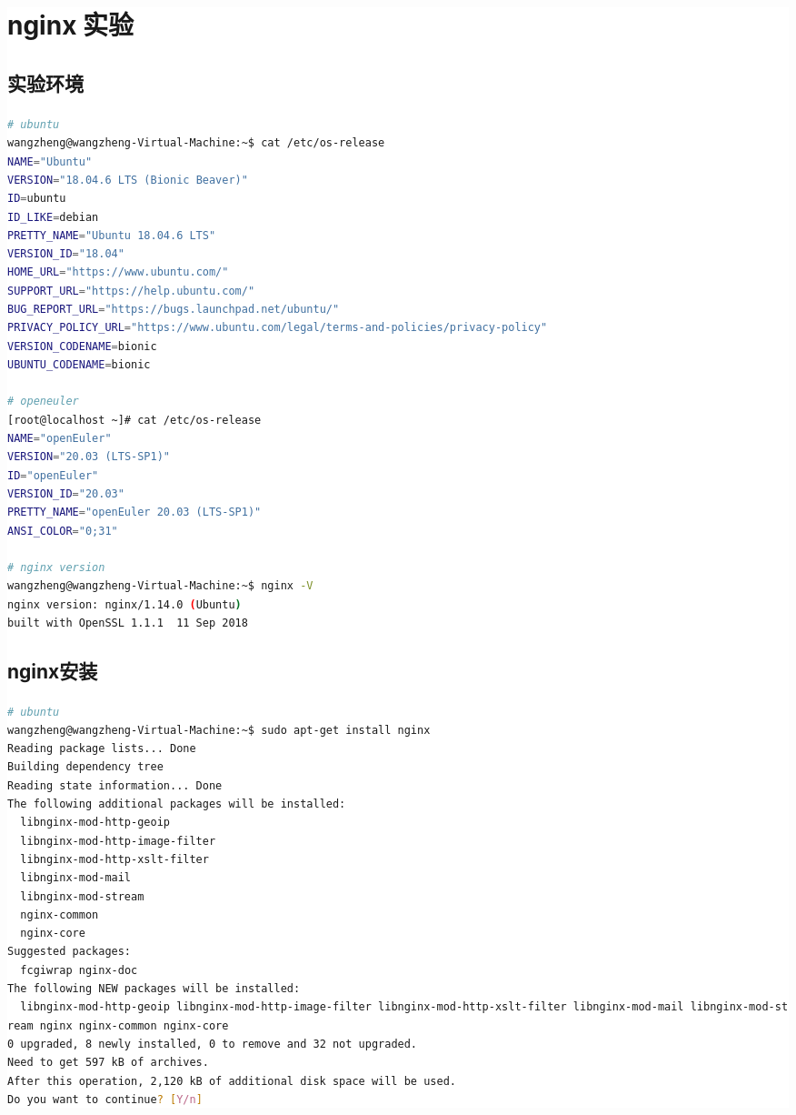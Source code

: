 # nginx 实验

## 实验环境

```bash
# ubuntu
wangzheng@wangzheng-Virtual-Machine:~$ cat /etc/os-release 
NAME="Ubuntu"
VERSION="18.04.6 LTS (Bionic Beaver)"
ID=ubuntu
ID_LIKE=debian
PRETTY_NAME="Ubuntu 18.04.6 LTS"
VERSION_ID="18.04"
HOME_URL="https://www.ubuntu.com/"
SUPPORT_URL="https://help.ubuntu.com/"
BUG_REPORT_URL="https://bugs.launchpad.net/ubuntu/"
PRIVACY_POLICY_URL="https://www.ubuntu.com/legal/terms-and-policies/privacy-policy"
VERSION_CODENAME=bionic
UBUNTU_CODENAME=bionic

# openeuler
[root@localhost ~]# cat /etc/os-release 
NAME="openEuler"
VERSION="20.03 (LTS-SP1)"
ID="openEuler"
VERSION_ID="20.03"
PRETTY_NAME="openEuler 20.03 (LTS-SP1)"
ANSI_COLOR="0;31"

# nginx version
wangzheng@wangzheng-Virtual-Machine:~$ nginx -V
nginx version: nginx/1.14.0 (Ubuntu)
built with OpenSSL 1.1.1  11 Sep 2018
```



## nginx安装

```bash
# ubuntu
wangzheng@wangzheng-Virtual-Machine:~$ sudo apt-get install nginx
Reading package lists... Done
Building dependency tree       
Reading state information... Done
The following additional packages will be installed:
  libnginx-mod-http-geoip 
  libnginx-mod-http-image-filter 
  libnginx-mod-http-xslt-filter 
  libnginx-mod-mail 
  libnginx-mod-stream 
  nginx-common 
  nginx-core
Suggested packages:
  fcgiwrap nginx-doc
The following NEW packages will be installed:
  libnginx-mod-http-geoip libnginx-mod-http-image-filter libnginx-mod-http-xslt-filter libnginx-mod-mail libnginx-mod-stream nginx nginx-common nginx-core
0 upgraded, 8 newly installed, 0 to remove and 32 not upgraded.
Need to get 597 kB of archives.
After this operation, 2,120 kB of additional disk space will be used.
Do you want to continue? [Y/n] 

```